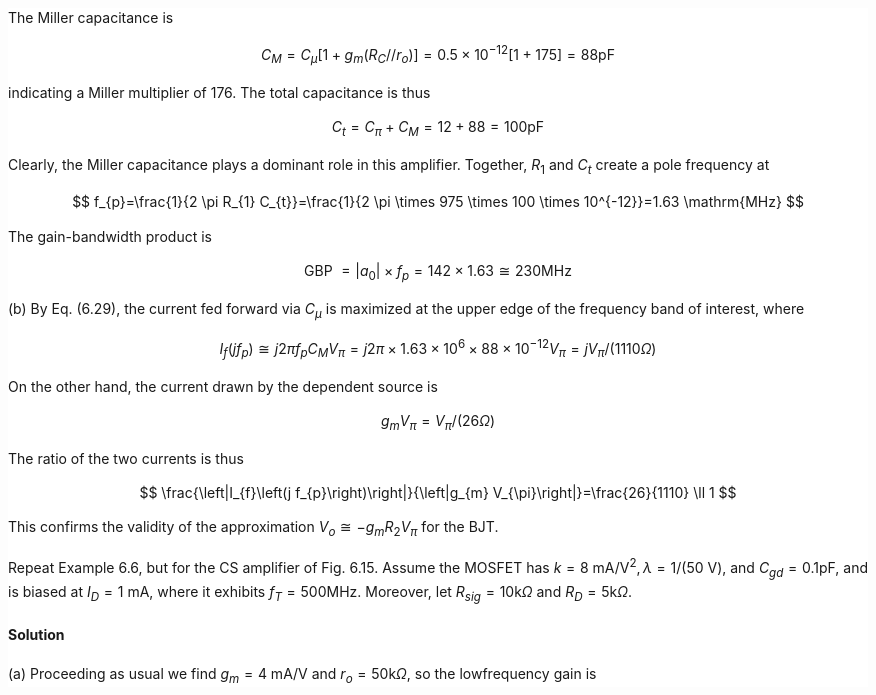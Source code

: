 The Miller capacitance is

$$
C_{M}=C_{\mu}\left[1+g_{m}\left(R_{C} / / r_{o}\right)\right]=0.5 \times 10^{-12}[1+175]=88 \mathrm{pF}
$$

indicating a Miller multiplier of 176. The total capacitance is thus

$$
C_{t}=C_{\pi}+C_{M}=12+88=100 \mathrm{pF}
$$

Clearly, the Miller capacitance plays a dominant role in this amplifier. Together, $R_{1}$ and $C_{t}$ create a pole frequency at

$$
f_{p}=\frac{1}{2 \pi R_{1} C_{t}}=\frac{1}{2 \pi \times 975 \times 100 \times 10^{-12}}=1.63 \mathrm{MHz}
$$

The gain-bandwidth product is

$$
\text { GBP }=\left|a_{0}\right| \times f_{p}=142 \times 1.63 \cong 230 \mathrm{MHz}
$$

(b) By Eq. (6.29), the current fed forward via $C_{\mu}$ is maximized at the upper edge of the frequency band of interest, where

$$
I_{f}\left(j f_{p}\right) \cong j 2 \pi f_{p} C_{M} V_{\pi}=j 2 \pi \times 1.63 \times 10^{6} \times 88 \times 10^{-12} V_{\pi}=j V_{\pi} /(1110 \Omega)
$$

On the other hand, the current drawn by the dependent source is

$$
g_{m} V_{\pi}=V_{\pi} /(26 \Omega)
$$

The ratio of the two currents is thus

$$
\frac{\left|I_{f}\left(j f_{p}\right)\right|}{\left|g_{m} V_{\pi}\right|}=\frac{26}{1110} \ll 1
$$

This confirms the validity of the approximation $V_{o} \cong-g_{m} R_{2} V_{\pi}$ for the BJT.

Repeat Example 6.6, but for the CS amplifier of Fig. 6.15. Assume the MOSFET has $k=8 \mathrm{~mA} / \mathrm{V}^{2}, \lambda=1 /(50 \mathrm{~V})$, and $C_{g d}=0.1 \mathrm{pF}$, and is biased at $I_{D}=1 \mathrm{~mA}$, where it exhibits $f_{T}=500 \mathrm{MHz}$. Moreover, let $R_{s i g}=10 \mathrm{k} \Omega$ and $R_{D}=5 \mathrm{k} \Omega$.

#### Solution

(a) Proceeding as usual we find $g_{m}=4 \mathrm{~mA} / \mathrm{V}$ and $r_{o}=50 \mathrm{k} \Omega$, so the lowfrequency gain is
